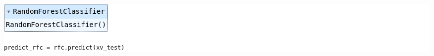 <style>#sk-container-id-5 {color: black;}#sk-container-id-5 pre{padding: 0;}#sk-container-id-5 div.sk-toggleable {background-color: white;}#sk-container-id-5 label.sk-toggleable__label {cursor: pointer;display: block;width: 100%;margin-bottom: 0;padding: 0.3em;box-sizing: border-box;text-align: center;}#sk-container-id-5 label.sk-toggleable__label-arrow:before {content: "▸";float: left;margin-right: 0.25em;color: #696969;}#sk-container-id-5 label.sk-toggleable__label-arrow:hover:before {color: black;}#sk-container-id-5 div.sk-estimator:hover label.sk-toggleable__label-arrow:before {color: black;}#sk-container-id-5 div.sk-toggleable__content {max-height: 0;max-width: 0;overflow: hidden;text-align: left;background-color: #f0f8ff;}#sk-container-id-5 div.sk-toggleable__content pre {margin: 0.2em;color: black;border-radius: 0.25em;background-color: #f0f8ff;}#sk-container-id-5 input.sk-toggleable__control:checked~div.sk-toggleable__content {max-height: 200px;max-width: 100%;overflow: auto;}#sk-container-id-5 input.sk-toggleable__control:checked~label.sk-toggleable__label-arrow:before {content: "▾";}#sk-container-id-5 div.sk-estimator input.sk-toggleable__control:checked~label.sk-toggleable__label {background-color: #d4ebff;}#sk-container-id-5 div.sk-label input.sk-toggleable__control:checked~label.sk-toggleable__label {background-color: #d4ebff;}#sk-container-id-5 input.sk-hidden--visually {border: 0;clip: rect(1px 1px 1px 1px);clip: rect(1px, 1px, 1px, 1px);height: 1px;margin: -1px;overflow: hidden;padding: 0;position: absolute;width: 1px;}#sk-container-id-5 div.sk-estimator {font-family: monospace;background-color: #f0f8ff;border: 1px dotted black;border-radius: 0.25em;box-sizing: border-box;margin-bottom: 0.5em;}#sk-container-id-5 div.sk-estimator:hover {background-color: #d4ebff;}#sk-container-id-5 div.sk-parallel-item::after {content: "";width: 100%;border-bottom: 1px solid gray;flex-grow: 1;}#sk-container-id-5 div.sk-label:hover label.sk-toggleable__label {background-color: #d4ebff;}#sk-container-id-5 div.sk-serial::before {content: "";position: absolute;border-left: 1px solid gray;box-sizing: border-box;top: 0;bottom: 0;left: 50%;z-index: 0;}#sk-container-id-5 div.sk-serial {display: flex;flex-direction: column;align-items: center;background-color: white;padding-right: 0.2em;padding-left: 0.2em;position: relative;}#sk-container-id-5 div.sk-item {position: relative;z-index: 1;}#sk-container-id-5 div.sk-parallel {display: flex;align-items: stretch;justify-content: center;background-color: white;position: relative;}#sk-container-id-5 div.sk-item::before, #sk-container-id-5 div.sk-parallel-item::before {content: "";position: absolute;border-left: 1px solid gray;box-sizing: border-box;top: 0;bottom: 0;left: 50%;z-index: -1;}#sk-container-id-5 div.sk-parallel-item {display: flex;flex-direction: column;z-index: 1;position: relative;background-color: white;}#sk-container-id-5 div.sk-parallel-item:first-child::after {align-self: flex-end;width: 50%;}#sk-container-id-5 div.sk-parallel-item:last-child::after {align-self: flex-start;width: 50%;}#sk-container-id-5 div.sk-parallel-item:only-child::after {width: 0;}#sk-container-id-5 div.sk-dashed-wrapped {border: 1px dashed gray;margin: 0 0.4em 0.5em 0.4em;box-sizing: border-box;padding-bottom: 0.4em;background-color: white;}#sk-container-id-5 div.sk-label label {font-family: monospace;font-weight: bold;display: inline-block;line-height: 1.2em;}#sk-container-id-5 div.sk-label-container {text-align: center;}#sk-container-id-5 div.sk-container {/* jupyter's `normalize.less` sets `[hidden] { display: none; }` but bootstrap.min.css set `[hidden] { display: none !important; }` so we also need the `!important` here to be able to override the default hidden behavior on the sphinx rendered scikit-learn.org. See: https://github.com/scikit-learn/scikit-learn/issues/21755 */display: inline-block !important;position: relative;}#sk-container-id-5 div.sk-text-repr-fallback {display: none;}</style><div id="sk-container-id-5" class="sk-top-container"><div class="sk-text-repr-fallback"><pre>RandomForestClassifier()</pre><b>In a Jupyter environment, please rerun this cell to show the HTML representation or trust the notebook. <br />On GitHub, the HTML representation is unable to render, please try loading this page with nbviewer.org.</b></div><div class="sk-container" hidden><div class="sk-item"><div class="sk-estimator sk-toggleable"><input class="sk-toggleable__control sk-hidden--visually" id="sk-estimator-id-5" type="checkbox" checked><label for="sk-estimator-id-5" class="sk-toggleable__label sk-toggleable__label-arrow">RandomForestClassifier</label><div class="sk-toggleable__content"><pre>RandomForestClassifier()</pre></div></div></div></div></div>




```python
predict_rfc = rfc.predict(xv_test)
```
